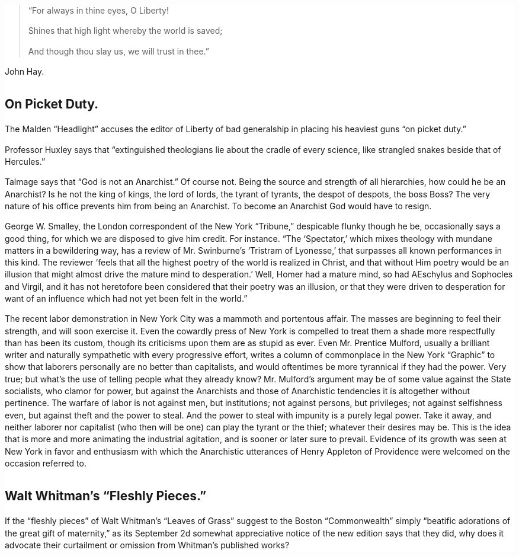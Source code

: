 > “For always in thine eyes, O Liberty!
>
> Shines that high light whereby the world is saved;
>
> And though thou slay us, we will trust in thee.”

John Hay.

## On Picket Duty.

The Malden “Headlight” accuses the editor of Liberty of bad generalship in placing his heaviest guns “on picket duty.”

Professor Huxley says that “extinguished theologians lie about the cradle of every science, like strangled snakes beside that of Hercules.”

Talmage says that “God is not an Anarchist.” Of course not. Being the source and strength of all hierarchies, how could he be an Anarchist? Is he not the king of kings, the lord of lords, the tyrant of tyrants, the despot of despots, the boss Boss? The very nature of his office prevents him from being an Anarchist. To become an Anarchist God would have to resign.

George W. Smalley, the London correspondent of the New York “Tribune,” despicable flunky though he be, occasionally says a good thing, for which we are disposed to give him credit. For instance. “The ‘Spectator,’ which mixes theology with mundane matters in a bewildering way, has a review of Mr. Swinburne’s ‘Tristram of Lyonesse,’ that surpasses all known performances in this kind. The reviewer ‘feels that all the highest poetry of the world is realized in Christ, and that without Him poetry would be an illusion that might almost drive the mature mind to desperation.’ Well, Homer had a mature mind, so had AEschylus and Sophocles and Virgil, and it has not heretofore been considered that their poetry was an illusion, or that they were driven to desperation for want of an influence which had not yet been felt in the world.”

The recent labor demonstration in New York City was a mammoth and portentous affair. The masses are beginning to feel their strength, and will soon exercise it. Even the cowardly press of New York is compelled to treat them a shade more respectfully than has been its custom, though its criticisms upon them are as stupid as ever. Even Mr. Prentice Mulford, usually a brilliant writer and naturally sympathetic with every progressive effort, writes a column of commonplace in the New York “Graphic” to show that laborers personally are no better than capitalists, and would oftentimes be more tyrannical if they had the power. Very true; but what’s the use of telling people what they already know? Mr. Mulford’s argument may be of some value against the State socialists, who clamor for power, but against the Anarchists and those of Anarchistic tendencies it is altogether without pertinence. The warfare of labor is not against men, but institutions; not against persons, but privileges; not against selfishness even, but against theft and the power to steal. And the power to steal with impunity is a purely legal power. Take it away, and neither laborer nor capitalist (who then will be one) can play the tyrant or the thief; whatever their desires may be. This is the idea that is more and more animating the industrial agitation, and is sooner or later sure to prevail. Evidence of
its growth was seen at New York in favor and enthusiasm with which the Anarchistic utterances of Henry Appleton of Providence were welcomed on the occasion referred to.

## Walt Whitman’s “Fleshly Pieces.”

If the “fleshly pieces” of Walt Whitman’s “Leaves of Grass” suggest to the Boston “Commonwealth” simply “beatific adorations of the great gift of maternity,” as its September 2d somewhat appreciative notice of the new edition says that they did, why does it advocate their curtailment or omission from Whitman’s published works?
